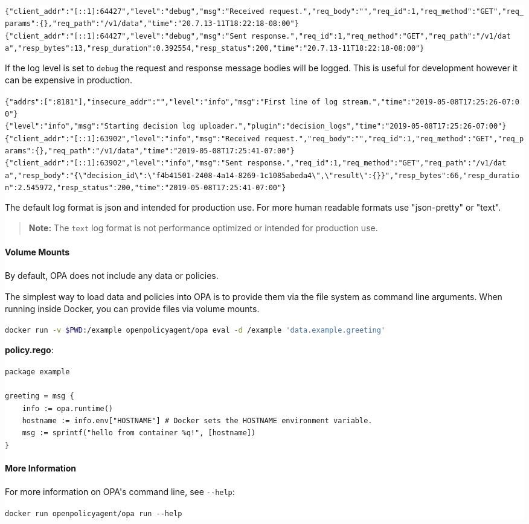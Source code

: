 ```
{"client_addr":"[::1]:64427","level":"debug","msg":"Received request.","req_body":"","req_id":1,"req_method":"GET","req_params":{},"req_path":"/v1/data","time":"20.7.13-11T18:22:18-08:00"}
{"client_addr":"[::1]:64427","level":"debug","msg":"Sent response.","req_id":1,"req_method":"GET","req_path":"/v1/data","resp_bytes":13,"resp_duration":0.392554,"resp_status":200,"time":"20.7.13-11T18:22:18-08:00"}
```

If the log level is set to `debug` the request and response message bodies will be logged. This is useful for development however it can be expensive in production.

```
{"addrs":[":8181"],"insecure_addr":"","level":"info","msg":"First line of log stream.","time":"2019-05-08T17:25:26-07:00"}
{"level":"info","msg":"Starting decision log uploader.","plugin":"decision_logs","time":"2019-05-08T17:25:26-07:00"}
{"client_addr":"[::1]:63902","level":"info","msg":"Received request.","req_body":"","req_id":1,"req_method":"GET","req_params":{},"req_path":"/v1/data","time":"2019-05-08T17:25:41-07:00"}
{"client_addr":"[::1]:63902","level":"info","msg":"Sent response.","req_id":1,"req_method":"GET","req_path":"/v1/data","resp_body":"{\"decision_id\":\"f4b41501-2408-4a14-8269-1c1085abeda4\",\"result\":{}}","resp_bytes":66,"resp_duration":2.545972,"resp_status":200,"time":"2019-05-08T17:25:41-07:00"}
```

The default log format is json and intended for production use. For more human readable
formats use "json-pretty" or "text".

> **Note:** The `text` log format is not performance optimized or intended for production use.

#### Volume Mounts

By default, OPA does not include any data or policies.

The simplest way to load data and policies into OPA is to provide them via the
file system as command line arguments. When running inside Docker, you can
provide files via volume mounts.

```bash
docker run -v $PWD:/example openpolicyagent/opa eval -d /example 'data.example.greeting'
```

**policy.rego**:

```live:docker_hello_world:module:read_only
package example

greeting = msg {
    info := opa.runtime()
    hostname := info.env["HOSTNAME"] # Docker sets the HOSTNAME environment variable.
    msg := sprintf("hello from container %q!", [hostname])
}
```

#### More Information

For more information on OPA's command line, see `--help`:

```
docker run openpolicyagent/opa run --help
```
